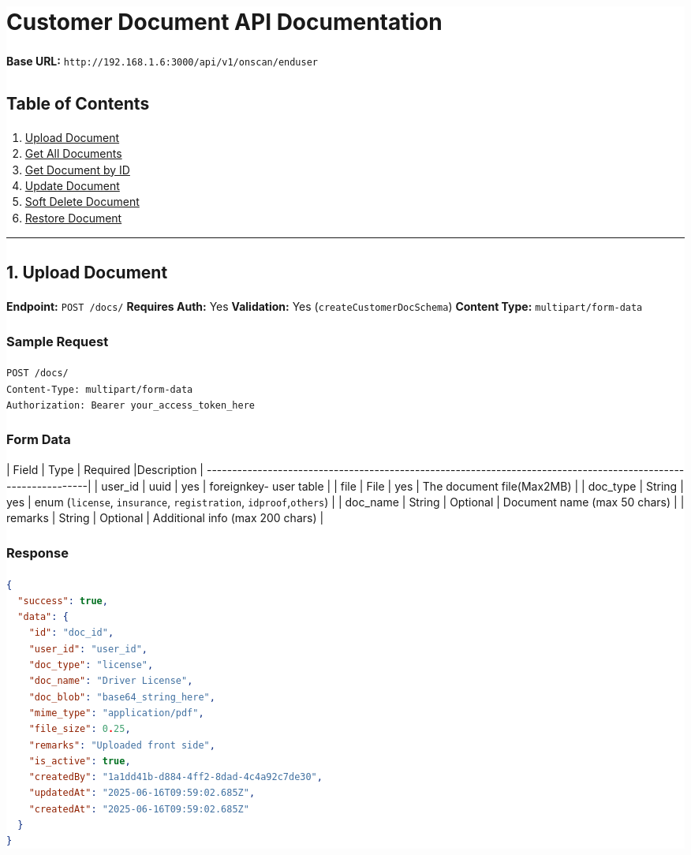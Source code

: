 # Customer Document API Documentation

**Base URL:**
`http://192.168.1.6:3000/api/v1/onscan/enduser`

## Table of Contents

1. [Upload Document](#1-upload-document)
2. [Get All Documents](#2-get-all-documents)
3. [Get Document by ID](#3-get-document-by-id)
4. [Update Document](#4-update-document)
5. [Soft Delete Document](#5-soft-delete-document)
6. [Restore Document](#6-restore-document)

---

## 1. Upload Document

**Endpoint:** `POST /docs/`
**Requires Auth:** Yes
**Validation:** Yes (`createCustomerDocSchema`)
**Content Type:** `multipart/form-data`

###  Sample Request

```
POST /docs/
Content-Type: multipart/form-data
Authorization: Bearer your_access_token_here
```
### Form Data

| Field    | Type   | Required |Description                                                                   | --------------------------------------------------------------------------------------------------------------|
| user_id  | uuid   | yes      | foreignkey- user table                                                       |
| file     | File   | yes      | The document file(Max2MB)                                                    |
| doc_type | String | yes      | enum     (`license`, `insurance`, `registration`, `idproof`,`others`)        |
| doc_name | String | Optional | Document name (max 50 chars)                                                 |
| remarks  | String | Optional | Additional info (max 200 chars)                                              |

### Response

```json
{
  "success": true,
  "data": {
    "id": "doc_id",
    "user_id": "user_id",
    "doc_type": "license",
    "doc_name": "Driver License",
    "doc_blob": "base64_string_here",
    "mime_type": "application/pdf",
    "file_size": 0.25,
    "remarks": "Uploaded front side",
    "is_active": true,
    "createdBy": "1a1dd41b-d884-4ff2-8dad-4c4a92c7de30",
    "updatedAt": "2025-06-16T09:59:02.685Z",
    "createdAt": "2025-06-16T09:59:02.685Z"
  }
}
```